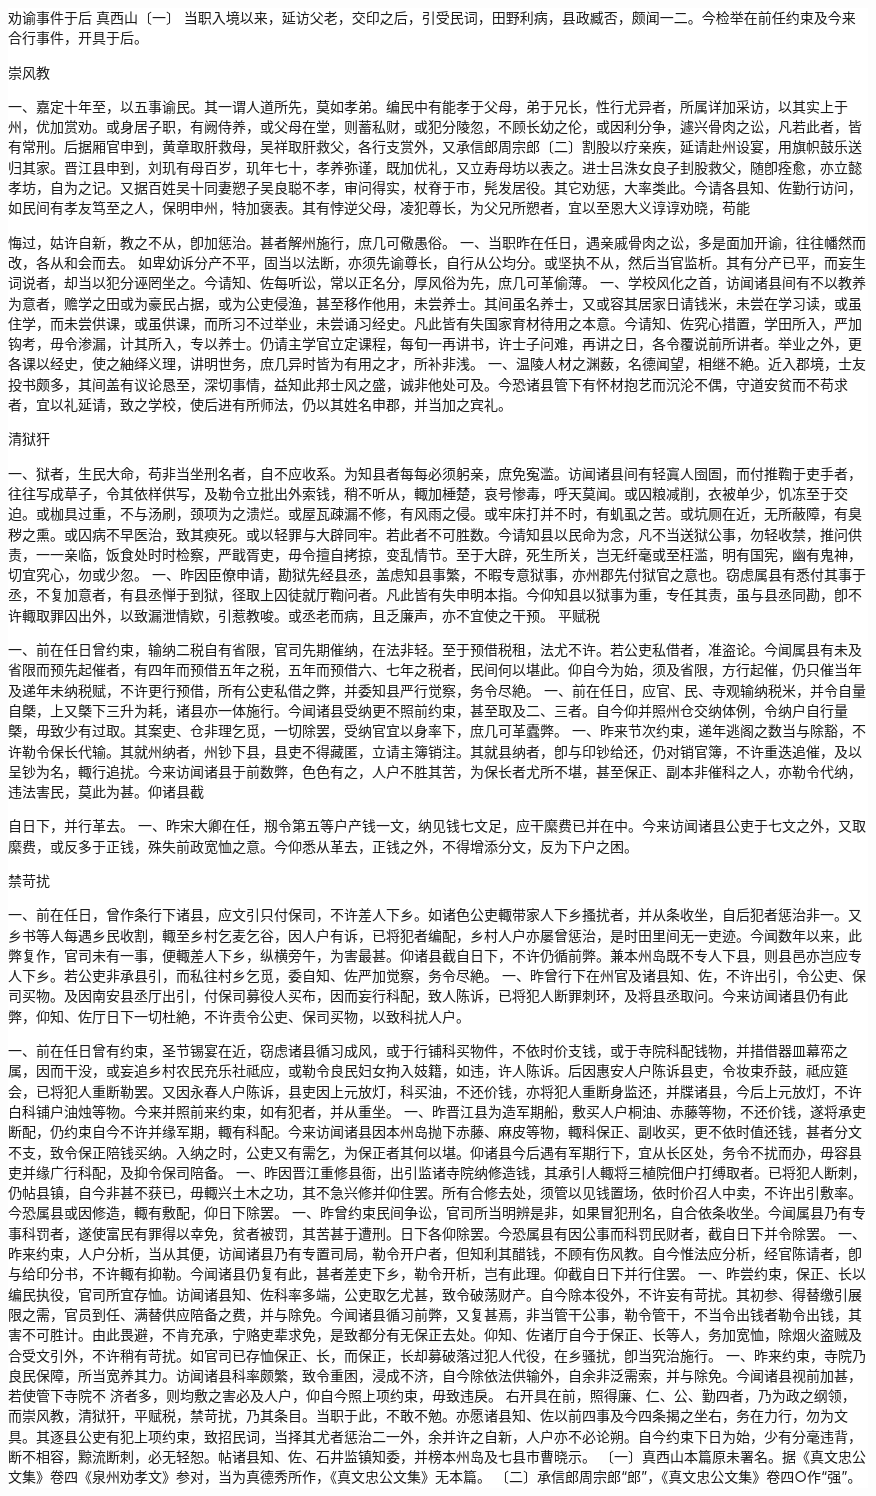 劝谕事件于后
真西山〔一〕
当职入境以来，延访父老，交印之后，引受民词，田野利病，县政臧否，颇闻一二。今检举在前任约束及今来合行事件，开具于后。

崇风教

一、嘉定十年至，以五事谕民。其一谓人道所先，莫如孝弟。编民中有能孝于父母，弟于兄长，性行尤异者，所属详加采访，以其实上于州，优加赏劝。或身居子职，有阙侍养，或父母在堂，则蓄私财，或犯分陵忽，不顾长幼之伦，或因利分争，遽兴骨肉之讼，凡若此者，皆有常刑。后据厢官申到，黄章取肝救母，吴祥取肝救父，各行支赏外，又承信郎周宗郎〔二〕割股以疗亲疾，延请赴州设宴，用旗帜鼓乐送归其家。晋江县申到，刘玑有母百岁，玑年七十，孝养弥谨，既加优礼，又立寿母坊以表之。进士吕洙女良子刲股救父，随卽痊愈，亦立懿孝坊，自为之记。又据百姓吴十同妻愬子吴良聪不孝，审问得实，杖脊于市，髡发居役。其它劝惩，大率类此。今请各县知、佐勤行访问，如民间有孝友笃至之人，保明申州，特加褒表。其有悖逆父母，凌犯尊长，为父兄所愬者，宜以至恩大义谆谆劝晓，苟能

悔过，姑许自新，教之不从，卽加惩治。甚者解州施行，庶几可儆愚俗。
一、当职昨在任日，遇亲戚骨肉之讼，多是面加开谕，往往幡然而改，各从和会而去。
如卑幼诉分产不平，固当以法断，亦须先谕尊长，自行从公均分。或坚执不从，然后当官监析。其有分产已平，而妄生词说者，却当以犯分诬罔坐之。今请知、佐每听讼，常以正名分，厚风俗为先，庶几可革偷薄。
一、学校风化之首，访闻诸县间有不以教养为意者，赡学之田或为豪民占据，或为公吏侵渔，甚至移作他用，未尝养士。其间虽名养士，又或容其居家日请钱米，未尝在学习读，或虽住学，而未尝供课，或虽供课，而所习不过举业，未尝诵习经史。凡此皆有失国家育材待用之本意。今请知、佐究心措置，学田所入，严加钩考，毋令渗漏，计其所入，专以养士。仍请主学官立定课程，每旬一再讲书，许士子问难，再讲之日，各令覆说前所讲者。举业之外，更各课以经史，使之紬绎义理，讲明世务，庶几异时皆为有用之才，所补非浅。
一、温陵人材之渊薮，名德闻望，相继不絶。近入郡境，士友投书颇多，其间盖有议论恳至，深切事情，益知此邦士风之盛，诚非他处可及。今恐诸县管下有怀材抱艺而沉沦不偶，守道安贫而不苟求者，宜以礼延请，致之学校，使后进有所师法，仍以其姓名申郡，并当加之宾礼。

清狱犴

一、狱者，生民大命，苟非当坐刑名者，自不应收系。为知县者每每必须躬亲，庶免寃滥。访闻诸县间有轻寘人囹圄，而付推鞫于吏手者，往往写成草子，令其依样供写，及勒令立批出外索钱，稍不听从，輙加棰楚，哀号惨毒，呼天莫闻。或囚粮减削，衣被单少，饥冻至于交迫。或枷具过重，不与汤刷，颈项为之溃烂。或屋瓦疎漏不修，有风雨之侵。或牢床打并不时，有虮虱之苦。或坑厕在近，无所蔽障，有臭秽之熏。或囚病不早医治，致其瘐死。或以轻罪与大辟同牢。若此者不可胜数。今请知县以民命为念，凡不当送狱公事，勿轻收禁，推问供责，一一亲临，饭食处时时检察，严戢胥吏，毋令擅自拷掠，变乱情节。至于大辟，死生所关，岂无纤毫或至枉滥，明有国宪，幽有鬼神，切宜究心，勿或少忽。
一、昨因臣僚申请，勘狱先经县丞，盖虑知县事繁，不暇专意狱事，亦州郡先付狱官之意也。窃虑属县有悉付其事于丞，不复加意者，有县丞惮于到狱，径取上囚徒就厅鞫问者。凡此皆有失申明本指。今仰知县以狱事为重，专任其责，虽与县丞同勘，卽不许輙取罪囚出外，以致漏泄情欵，引惹教唆。或丞老而病，且乏廉声，亦不宜使之干预。
平赋税

一、前在任日曾约束，输纳二税自有省限，官司先期催纳，在法非轻。至于预借税租，法尤不许。若公吏私借者，准盗论。今闻属县有未及省限而预先起催者，有四年而预借五年之税，五年而预借六、七年之税者，民间何以堪此。仰自今为始，须及省限，方行起催，仍只催当年及递年未纳税赋，不许更行预借，所有公吏私借之弊，并委知县严行觉察，务令尽絶。
一、前在任日，应官、民、寺观输纳税米，并令自量自槩，上又槩下三升为耗，诸县亦一体施行。今闻诸县受纳更不照前约束，甚至取及二、三者。自今仰并照州仓交纳体例，令纳户自行量槩，毋致少有过取。其案吏、仓非理乞觅，一切除罢，受纳官宜以身率下，庶几可革蠹弊。
一、昨来节次约束，递年逃阁之数当与除豁，不许勒令保长代输。其就州纳者，州钞下县，县吏不得藏匿，立请主簿销注。其就县纳者，卽与印钞给还，仍对销官簿，不许重迭追催，及以呈钞为名，輙行追扰。今来访闻诸县于前数弊，色色有之，人户不胜其苦，为保长者尤所不堪，甚至保正、副本非催科之人，亦勒令代纳，违法害民，莫此为甚。仰诸县截

自日下，并行革去。
一、昨宋大卿在任，剏令第五等户产钱一文，纳见钱七文足，应干縻费已并在中。今来访闻诸县公吏于七文之外，又取縻费，或反多于正钱，殊失前政宽恤之意。今仰悉从革去，正钱之外，不得增添分文，反为下户之困。

禁苛扰

一、前在任日，曾作条行下诸县，应文引只付保司，不许差人下乡。如诸色公吏輙带家人下乡搔扰者，并从条收坐，自后犯者惩治非一。又乡书等人每遇乡民收割，輙至乡村乞麦乞谷，因人户有诉，已将犯者编配，乡村人户亦屡曾惩治，是时田里间无一吏迹。今闻数年以来，此弊复作，官司未有一事，便輙差人下乡，纵横旁午，为害最甚。仰诸县截自日下，不许仍循前弊。兼本州岛既不专人下县，则县邑亦岂应专人下乡。若公吏非承县引，而私往村乡乞觅，委自知、佐严加觉察，务令尽絶。
一、昨曾行下在州官及诸县知、佐，不许出引，令公吏、保司买物。及因南安县丞厅出引，付保司募役人买布，因而妄行科配，致人陈诉，已将犯人断罪刺环，及将县丞取问。今来访闻诸县仍有此弊，仰知、佐厅日下一切杜絶，不许责令公吏、保司买物，以致科扰人户。

一、前在任日曾有约束，圣节锡宴在近，窃虑诸县循习成风，或于行铺科买物件，不依时价支钱，或于寺院科配钱物，并措借器皿幕帟之属，因而干没，或妄追乡村农民充乐社祗应，或勒令良民妇女拘入妓籍，如违，许人陈诉。后因惠安人户陈诉县吏，令妆束乔鼓，祗应筵会，已将犯人重断勒罢。又因永春人户陈诉，县吏因上元放灯，科买油，不还价钱，亦将犯人重断身监还，并牒诸县，今后上元放灯，不许白科铺户油烛等物。今来并照前来约束，如有犯者，并从重坐。
一、昨晋江县为造军期船，敷买人户桐油、赤藤等物，不还价钱，遂将承吏断配，仍约束自今不许并缘军期，輙有科配。今来访闻诸县因本州岛抛下赤藤、麻皮等物，輙科保正、副收买，更不依时值还钱，甚者分文不支，致令保正陪钱买纳。入纳之时，公吏又有需乞，为保正者其何以堪。仰诸县今后遇有军期行下，宜从长区处，务令不扰而办，毋容县吏并缘广行科配，及抑令保司陪备。
一、昨因晋江重修县衙，出引监诸寺院纳修造钱，其承引人輙将三植院佃户打缚取者。已将犯人断刺，仍帖县镇，自今非甚不获已，毋輙兴土木之功，其不急兴修并仰住罢。所有合修去处，须管以见钱置场，依时价召人中卖，不许出引敷率。今恐属县或因修造，輙有敷配，仰日下除罢。
一、昨曾约束民间争讼，官司所当明辨是非，如果冒犯刑名，自合依条收坐。今闻属县乃有专事科罚者，遂使富民有罪得以幸免，贫者被罚，其苦甚于遭刑。日下各仰除罢。今恐属县有因公事而科罚民财者，截自日下并令除罢。
一、昨来约束，人户分析，当从其便，访闻诸县乃有专置司局，勒令开户者，但知利其醋钱，不顾有伤风教。自今惟法应分析，经官陈请者，卽与给印分书，不许輙有抑勒。今闻诸县仍复有此，甚者差吏下乡，勒令开析，岂有此理。仰截自日下并行住罢。
一、昨尝约束，保正、长以编民执役，官司所宜存恤。访闻诸县知、佐科率多端，公吏取乞尤甚，致令破荡财产。自今除本役外，不许妄有苛扰。其初参、得替缴引展限之需，官员到任、满替供应陪备之费，并与除免。今闻诸县循习前弊，又复甚焉，非当管干公事，勒令管干，不当令出钱者勒令出钱，其害不可胜计。由此畏避，不肯充承，宁赂吏辈求免，是致都分有无保正去处。仰知、佐诸厅自今于保正、长等人，务加宽恤，除烟火盗贼及合受文引外，不许稍有苛扰。如官司已存恤保正、长，而保正，长却募破落过犯人代役，在乡骚扰，卽当究治施行。
一、昨来约束，寺院乃良民保障，所当宽养其力。访闻诸县科率颇繁，致令重困，浸成不济，自今除依法供输外，自余非泛需索，并与除免。今闻诸县视前加甚，若使管下寺院不
济者多，则均敷之害必及人户，仰自今照上项约束，毋致违戾。
右开具在前，照得廉、仁、公、勤四者，乃为政之纲领，而崇风教，清狱犴，平赋税，禁苛扰，乃其条目。当职于此，不敢不勉。亦愿诸县知、佐以前四事及今四条揭之坐右，务在力行，勿为文具。其逐县公吏有犯上项约束，致招民词，当择其尤者惩治二一外，余并许之自新，人户亦不必论朔。自今约束下日为始，少有分毫违背，断不相容，黥流断刺，必无轻恕。帖诸县知、佐、石井监镇知委，并榜本州岛及七县市曹晓示。
〔一〕真西山本篇原未署名。据《真文忠公文集》卷四《泉州劝孝文》参对，当为真德秀所作，《真文忠公文集》无本篇。
〔二〕承信郎周宗郎“郎”，《真文忠公文集》卷四○作“强”。